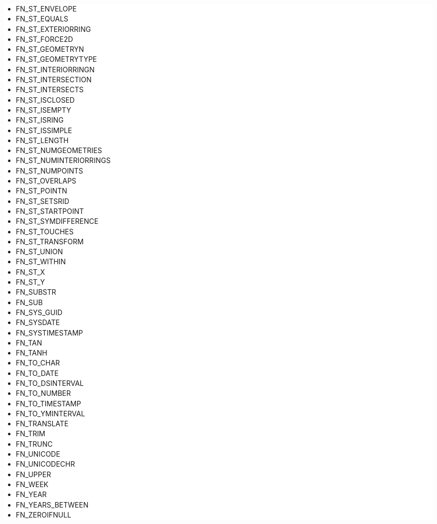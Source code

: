 - FN_ST_ENVELOPE
- FN_ST_EQUALS
- FN_ST_EXTERIORRING
- FN_ST_FORCE2D
- FN_ST_GEOMETRYN
- FN_ST_GEOMETRYTYPE
- FN_ST_INTERIORRINGN
- FN_ST_INTERSECTION
- FN_ST_INTERSECTS
- FN_ST_ISCLOSED
- FN_ST_ISEMPTY
- FN_ST_ISRING
- FN_ST_ISSIMPLE
- FN_ST_LENGTH
- FN_ST_NUMGEOMETRIES
- FN_ST_NUMINTERIORRINGS
- FN_ST_NUMPOINTS
- FN_ST_OVERLAPS
- FN_ST_POINTN
- FN_ST_SETSRID
- FN_ST_STARTPOINT
- FN_ST_SYMDIFFERENCE
- FN_ST_TOUCHES
- FN_ST_TRANSFORM
- FN_ST_UNION
- FN_ST_WITHIN
- FN_ST_X
- FN_ST_Y
- FN_SUBSTR
- FN_SUB
- FN_SYS_GUID
- FN_SYSDATE
- FN_SYSTIMESTAMP
- FN_TAN
- FN_TANH
- FN_TO_CHAR
- FN_TO_DATE
- FN_TO_DSINTERVAL
- FN_TO_NUMBER
- FN_TO_TIMESTAMP
- FN_TO_YMINTERVAL
- FN_TRANSLATE
- FN_TRIM
- FN_TRUNC
- FN_UNICODE
- FN_UNICODECHR
- FN_UPPER
- FN_WEEK
- FN_YEAR
- FN_YEARS_BETWEEN
- FN_ZEROIFNULL
